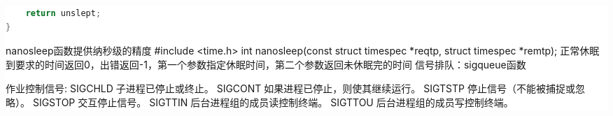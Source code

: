 ```cpp
    return unslept;
}
```

nanosleep函数提供纳秒级的精度
#include <time.h>
int nanosleep(const struct timespec *reqtp, struct timespec *remtp);
正常休眠到要求的时间返回0，出错返回-1，第一个参数指定休眠时间，第二个参数返回未休眠完的时间
信号排队：sigqueue函数

作业控制信号:
SIGCHLD 子进程已停止或终止。
SIGCONT 如果进程已停止，则使其继续运行。
SIGTSTP 停止信号（不能被捕捉或忽略）。
SIGSTOP 交互停止信号。
SIGTTIN 后台进程组的成员读控制终端。
SIGTTOU 后台进程组的成员写控制终端。